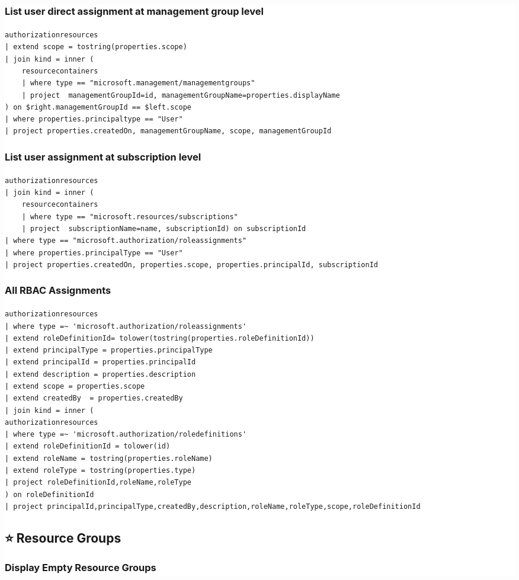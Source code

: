 ### List user direct assignment at management group level

```kql
authorizationresources
| extend scope = tostring(properties.scope)
| join kind = inner (
    resourcecontainers
    | where type == "microsoft.management/managementgroups"
    | project  managementGroupId=id, managementGroupName=properties.displayName
) on $right.managementGroupId == $left.scope
| where properties.principaltype == "User"
| project properties.createdOn, managementGroupName, scope, managementGroupId
```

### List user assignment at subscription level

```kql
authorizationresources
| join kind = inner (
    resourcecontainers
    | where type == "microsoft.resources/subscriptions"
    | project  subscriptionName=name, subscriptionId) on subscriptionId
| where type == "microsoft.authorization/roleassignments"
| where properties.principalType == "User"
| project properties.createdOn, properties.scope, properties.principalId, subscriptionId
```

### All RBAC Assignments

```kql
authorizationresources
| where type =~ 'microsoft.authorization/roleassignments'
| extend roleDefinitionId= tolower(tostring(properties.roleDefinitionId))
| extend principalType = properties.principalType
| extend principalId = properties.principalId
| extend description = properties.description
| extend scope = properties.scope
| extend createdBy  = properties.createdBy
| join kind = inner (
authorizationresources
| where type =~ 'microsoft.authorization/roledefinitions'
| extend roleDefinitionId = tolower(id)
| extend roleName = tostring(properties.roleName)
| extend roleType = tostring(properties.type)
| project roleDefinitionId,roleName,roleType
) on roleDefinitionId
| project principalId,principalType,createdBy,description,roleName,roleType,scope,roleDefinitionId
```

## ⭐ Resource Groups

### Display Empty Resource Groups
